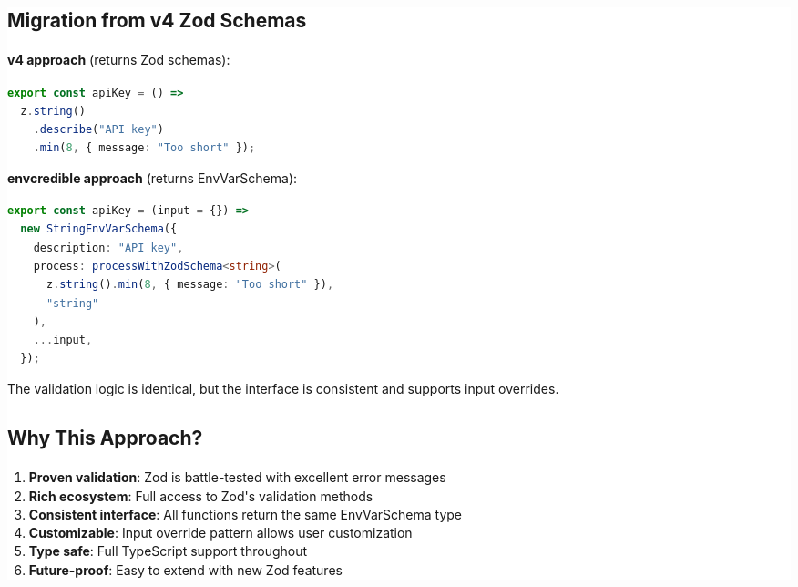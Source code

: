 ## Migration from v4 Zod Schemas

**v4 approach** (returns Zod schemas):

```typescript
export const apiKey = () =>
  z.string()
    .describe("API key")
    .min(8, { message: "Too short" });
```

**envcredible approach** (returns EnvVarSchema):

```typescript
export const apiKey = (input = {}) =>
  new StringEnvVarSchema({
    description: "API key",
    process: processWithZodSchema<string>(
      z.string().min(8, { message: "Too short" }),
      "string"
    ),
    ...input,
  });
```

The validation logic is identical, but the interface is consistent and supports input overrides.

## Why This Approach?

1. **Proven validation**: Zod is battle-tested with excellent error messages
2. **Rich ecosystem**: Full access to Zod's validation methods
3. **Consistent interface**: All functions return the same EnvVarSchema type
4. **Customizable**: Input override pattern allows user customization
5. **Type safe**: Full TypeScript support throughout
6. **Future-proof**: Easy to extend with new Zod features
